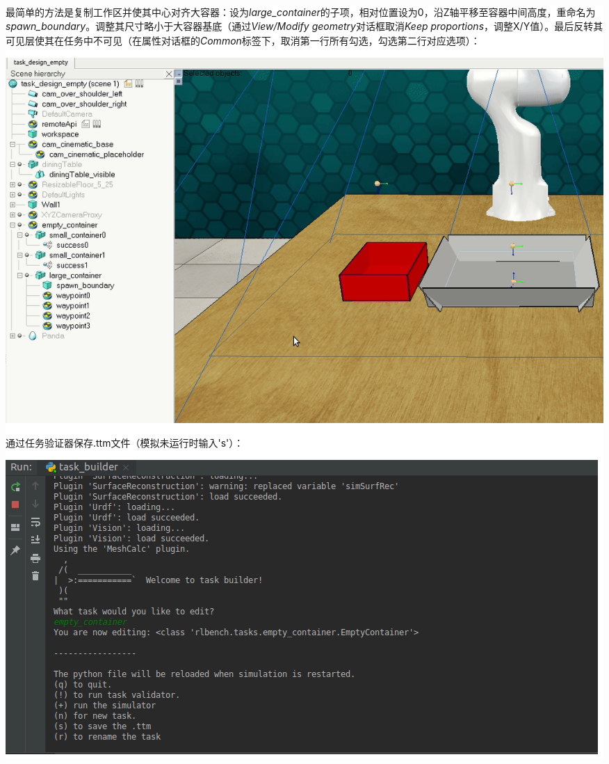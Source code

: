 最简单的方法是复制工作区并使其中心对齐大容器：设为*large_container*的子项，相对位置设为0，沿Z轴平移至容器中间高度，重命名为*spawn_boundary*。调整其尺寸略小于大容器基底（通过*View/Modify geometry*对话框取消*Keep proportions*，调整X/Y值）。最后反转其可见层使其在任务中不可见（在属性对话框的*Common*标签下，取消第一行所有勾选，勾选第二行对应选项）：

<img src="assets/invert_vis_layer.gif">

通过任务验证器保存.ttm文件（模拟未运行时输入's'）：

<img src="assets/save_builder.gif">

